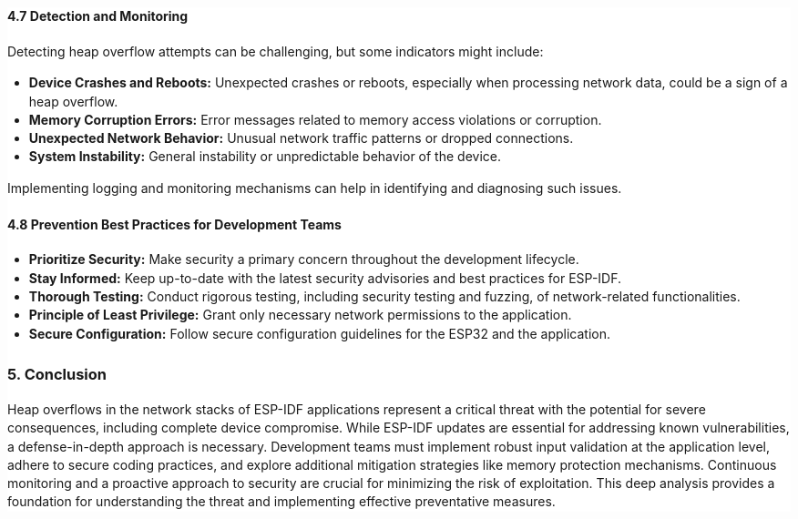 
#### 4.7 Detection and Monitoring

Detecting heap overflow attempts can be challenging, but some indicators might include:

*   **Device Crashes and Reboots:**  Unexpected crashes or reboots, especially when processing network data, could be a sign of a heap overflow.
*   **Memory Corruption Errors:**  Error messages related to memory access violations or corruption.
*   **Unexpected Network Behavior:**  Unusual network traffic patterns or dropped connections.
*   **System Instability:**  General instability or unpredictable behavior of the device.

Implementing logging and monitoring mechanisms can help in identifying and diagnosing such issues.

#### 4.8 Prevention Best Practices for Development Teams

*   **Prioritize Security:**  Make security a primary concern throughout the development lifecycle.
*   **Stay Informed:**  Keep up-to-date with the latest security advisories and best practices for ESP-IDF.
*   **Thorough Testing:**  Conduct rigorous testing, including security testing and fuzzing, of network-related functionalities.
*   **Principle of Least Privilege:**  Grant only necessary network permissions to the application.
*   **Secure Configuration:**  Follow secure configuration guidelines for the ESP32 and the application.

### 5. Conclusion

Heap overflows in the network stacks of ESP-IDF applications represent a critical threat with the potential for severe consequences, including complete device compromise. While ESP-IDF updates are essential for addressing known vulnerabilities, a defense-in-depth approach is necessary. Development teams must implement robust input validation at the application level, adhere to secure coding practices, and explore additional mitigation strategies like memory protection mechanisms. Continuous monitoring and a proactive approach to security are crucial for minimizing the risk of exploitation. This deep analysis provides a foundation for understanding the threat and implementing effective preventative measures.